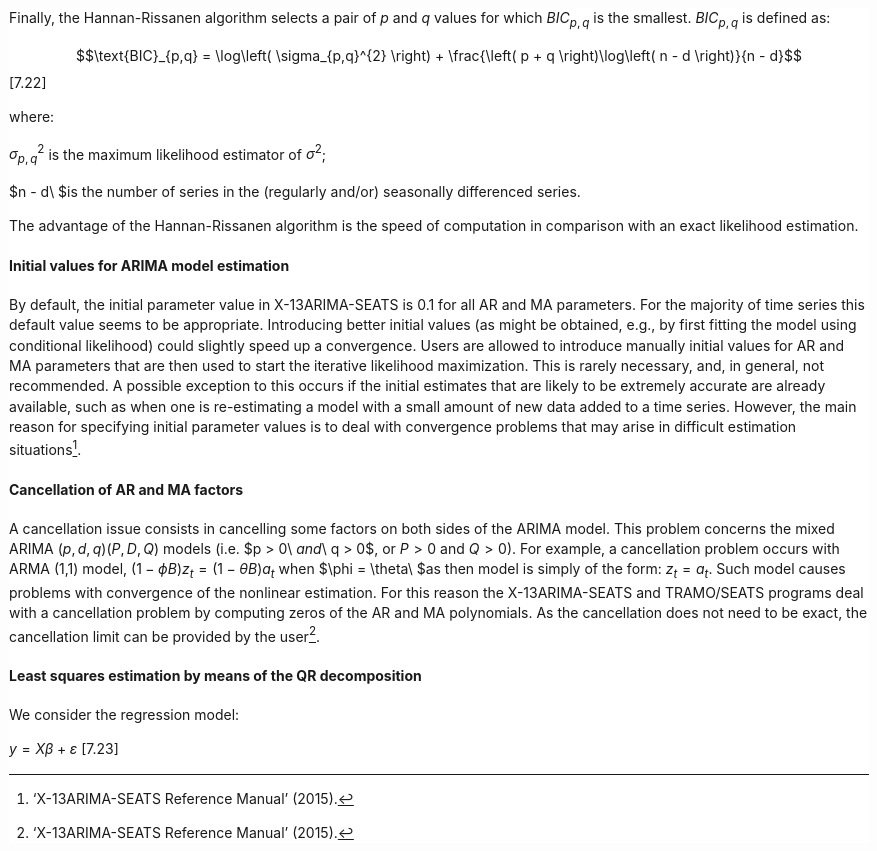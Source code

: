 Finally, the Hannan-Rissanen algorithm selects a pair of $p$ and $q$
values for which $BIC_{p,q}$ is the smallest. $BIC_{p,q}$
is defined as:

 
  $$\text{BIC}_{p,q} = \log\left( \sigma_{p,q}^{2} \right) + \frac{\left( p + q \right)\log\left( n - d \right)}{n - d}$$   \[7.22\]


where:

$\sigma_{p,q}^{2}$ is the maximum likelihood estimator of $\sigma^{2}$;

$n - d\ $is the number of series in the (regularly and/or) seasonally
differenced series.

The advantage of the Hannan-Rissanen algorithm is the speed of
computation in comparison with an exact likelihood estimation.

#### Initial values for ARIMA model estimation

By default, the initial parameter value in X-13ARIMA-SEATS is 0.1 for
all AR and MA parameters. For the majority of time series this default
value seems to be appropriate. Introducing better initial values (as
might be obtained, e.g., by first fitting the model using conditional
likelihood) could slightly speed up a convergence. Users are allowed to
introduce manually initial values for AR and MA parameters that are then
used to start the iterative likelihood maximization. This is rarely
necessary, and, in general, not recommended. A possible exception to
this occurs if the initial estimates that are likely to be extremely
accurate are already available, such as when one is re-estimating a
model with a small amount of new data added to a time series. However,
the main reason for specifying initial parameter values is to deal with
convergence problems that may arise in difficult estimation
situations[^29].

#### Cancellation of AR and MA factors

A cancellation issue consists in cancelling some factors on both sides
of the ARIMA model. This problem concerns the mixed ARIMA
$(p,d,q)(P,D,Q)$ models (i.e. $p > 0\ $and$\ q > 0$, or $P > 0$ and
$Q > 0$). For example, a cancellation problem occurs with ARMA (1,1)
model, $\left( 1 - \phi B \right)z_{t} = (1 - \theta B)a_{t}$ when
$\phi = \theta\ $as then model is simply of the form: $z_{t} = a_{t}$.
Such model causes problems with convergence of the nonlinear estimation.
For this reason the X-13ARIMA-SEATS and TRAMO/SEATS programs deal with a
cancellation problem by computing zeros of the AR and MA polynomials. As
the cancellation does not need to be exact, the cancellation limit can
be provided by the user[^30].

#### Least squares estimation by means of the QR decomposition

We consider the regression model:


  $y = X\beta + \varepsilon$   \[7.23\]
  

[^1]: DAGUM, E.B. (1980).
[^3]: GÓMEZ, V., and MARAVALL, A. (2001b).
[^4]: The notation used by TRAMO for the polynomials is different from the one commonly used in the literature, for example in HAMILTON, J.D. (1994) the AR polynomial is denoted as .
[^5]: BOX G.E.P., JENKINS, G.M., and REINSEL, G.C. (2007).
[^6]: KAISER, R., and MARAVALL, A. (1999).
[^7]: ‘X-13ARIMA-SEATS Reference Manual’ (2015).
[^8]: In the TRAMO/SEATS method this type of outlier is called a transitory change.
[^9]: GÓMEZ, V., and MARAVALL, A. (1997).
[^10]: Dummy variable is the variable that takes the values 0 or 1 to indicate the absence or presence of some effect.
[^11]: GÓMEZ, V., and MARAVALL, A. (2010).
[^12]: Parsimonious models are those which have a great deal of explanatory power using a relatively small number of parameters. Balanced models are models for which the order of the combined AR and differencing operators is equal to the order of the combined MA operator (see GÓMEZ, V., and MARAVALL, A. (1997)). A model is said to be more balanced than a competing model if the absolute difference between the total orders of the AR plus differencing and MA operators is smaller for one model than another. For description of the (hannan-rissanen-algorithm)[../theory/SA_lin.html#Hannan-Rissanen algorithm] see HANNAN, E.J., and RISSANEN, J. (1982), GÓMEZ, V., and MARAVALL, A. (2001b).
[^15]: GÓMEZ, V., and MARAVALL, A. (2001b).
[^16]: MARAVALL, A. (2000).
[^17]: ‘X-13ARIMA-SEATS Reference Manual’ (2015).
[^18]: DAGUM, E.B. (1988).
[^19]: ‘X-13ARIMA-SEATS Reference Manual’ (2015).
[^20]: The pre-tested options are: one, eight, and fifteen days before Easter.
[^22]: CHATFIELD, C. (2004).
[^23]: AKAIKE, H. (1973).
[^24]: HURVICH, C.M., and TSAI, C. (1989).
[^25]: HANNAN, E.J., and QUINN, B.G. (1979).
[^26]: SCHWARZ, G. (1978).
[^27]: PEÑA, D. (2001).
[^28]: HANNAN, E.J., and RISSANEN, J. (1982), NEWBOLD, D., and BOS, T. (1982).
[^29]: ‘X-13ARIMA-SEATS Reference Manual’ (2015).
[^30]: ‘X-13ARIMA-SEATS Reference Manual’ (2015).